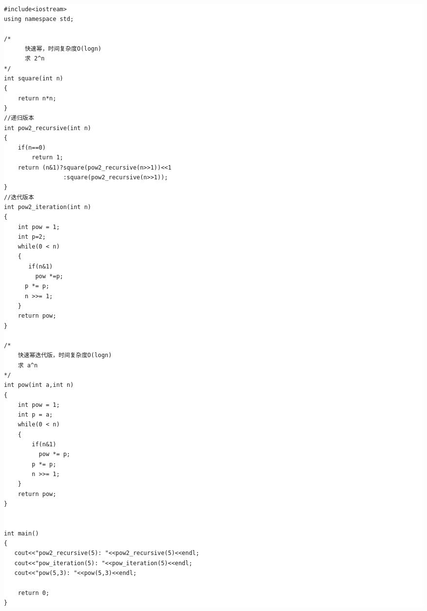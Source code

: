 

```
#include<iostream>
using namespace std;

/*
      快速幂，时间复杂度O(logn)
      求 2^n
*/
int square(int n)
{
    return n*n;
}
//递归版本
int pow2_recursive(int n)
{
    if(n==0)
        return 1;
    return (n&1)?square(pow2_recursive(n>>1))<<1
                 :square(pow2_recursive(n>>1));
}
//迭代版本
int pow2_iteration(int n)
{
    int pow = 1;
    int p=2;
    while(0 < n)
    {
       if(n&1)
         pow *=p;
      p *= p;
      n >>= 1;
    }
    return pow;
}

/*
    快速幂迭代版，时间复杂度O(logn)
    求 a^n
*/
int pow(int a,int n)
{
    int pow = 1;
    int p = a;
    while(0 < n)
    {
        if(n&1)
          pow *= p;
        p *= p;
        n >>= 1;
    }
    return pow;
}


int main()
{
   cout<<"pow2_recursive(5): "<<pow2_recursive(5)<<endl;
   cout<<"pow_iteration(5): "<<pow_iteration(5)<<endl;
   cout<<"pow(5,3): "<<pow(5,3)<<endl;

    return 0;
}
```
